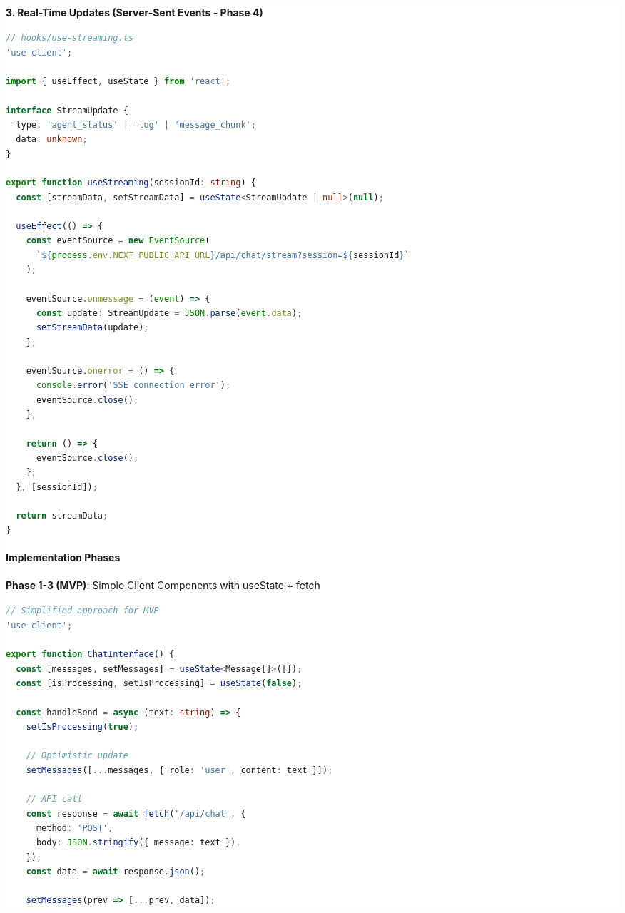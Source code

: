 **3. Real-Time Updates (Server-Sent Events - Phase 4)**

```typescript
// hooks/use-streaming.ts
'use client';

import { useEffect, useState } from 'react';

interface StreamUpdate {
  type: 'agent_status' | 'log' | 'message_chunk';
  data: unknown;
}

export function useStreaming(sessionId: string) {
  const [streamData, setStreamData] = useState<StreamUpdate | null>(null);

  useEffect(() => {
    const eventSource = new EventSource(
      `${process.env.NEXT_PUBLIC_API_URL}/api/chat/stream?session=${sessionId}`
    );

    eventSource.onmessage = (event) => {
      const update: StreamUpdate = JSON.parse(event.data);
      setStreamData(update);
    };

    eventSource.onerror = () => {
      console.error('SSE connection error');
      eventSource.close();
    };

    return () => {
      eventSource.close();
    };
  }, [sessionId]);

  return streamData;
}
```

#### Implementation Phases

**Phase 1-3 (MVP)**: Simple Client Components with useState + fetch

```typescript
// Simplified approach for MVP
'use client';

export function ChatInterface() {
  const [messages, setMessages] = useState<Message[]>([]);
  const [isProcessing, setIsProcessing] = useState(false);

  const handleSend = async (text: string) => {
    setIsProcessing(true);

    // Optimistic update
    setMessages([...messages, { role: 'user', content: text }]);

    // API call
    const response = await fetch('/api/chat', {
      method: 'POST',
      body: JSON.stringify({ message: text }),
    });
    const data = await response.json();

    setMessages(prev => [...prev, data]);
```